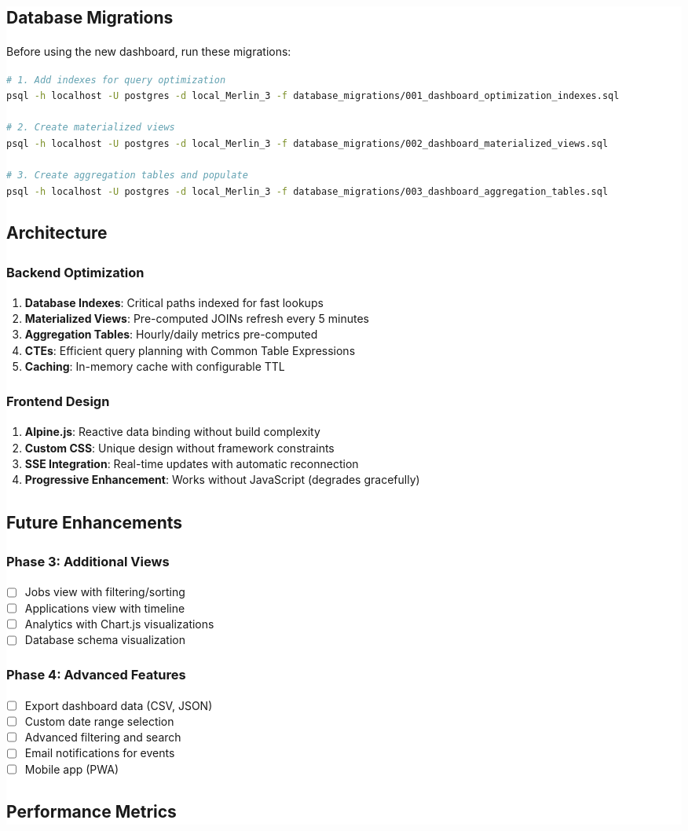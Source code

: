 ## Database Migrations

Before using the new dashboard, run these migrations:

```bash
# 1. Add indexes for query optimization
psql -h localhost -U postgres -d local_Merlin_3 -f database_migrations/001_dashboard_optimization_indexes.sql

# 2. Create materialized views
psql -h localhost -U postgres -d local_Merlin_3 -f database_migrations/002_dashboard_materialized_views.sql

# 3. Create aggregation tables and populate
psql -h localhost -U postgres -d local_Merlin_3 -f database_migrations/003_dashboard_aggregation_tables.sql
```

## Architecture

### Backend Optimization
1. **Database Indexes**: Critical paths indexed for fast lookups
2. **Materialized Views**: Pre-computed JOINs refresh every 5 minutes
3. **Aggregation Tables**: Hourly/daily metrics pre-computed
4. **CTEs**: Efficient query planning with Common Table Expressions
5. **Caching**: In-memory cache with configurable TTL

### Frontend Design
1. **Alpine.js**: Reactive data binding without build complexity
2. **Custom CSS**: Unique design without framework constraints
3. **SSE Integration**: Real-time updates with automatic reconnection
4. **Progressive Enhancement**: Works without JavaScript (degrades gracefully)

## Future Enhancements

### Phase 3: Additional Views
- [ ] Jobs view with filtering/sorting
- [ ] Applications view with timeline
- [ ] Analytics with Chart.js visualizations
- [ ] Database schema visualization

### Phase 4: Advanced Features
- [ ] Export dashboard data (CSV, JSON)
- [ ] Custom date range selection
- [ ] Advanced filtering and search
- [ ] Email notifications for events
- [ ] Mobile app (PWA)

## Performance Metrics
